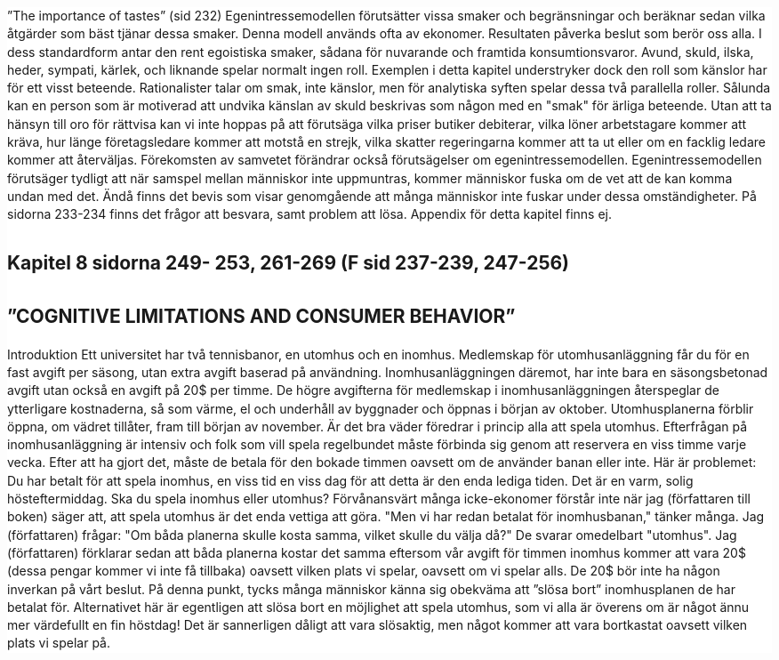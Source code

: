”The importance of tastes” (sid 232)
Egenintressemodellen förutsätter vissa smaker och begränsningar och beräknar sedan vilka åtgärder
som bäst tjänar dessa smaker. Denna modell används ofta av ekonomer. Resultaten påverka beslut
som berör oss alla. I dess standardform antar den rent egoistiska smaker, sådana för nuvarande och
framtida konsumtionsvaror. Avund, skuld, ilska, heder, sympati, kärlek, och liknande spelar normalt
ingen roll.
Exemplen i detta kapitel understryker dock den roll som känslor har för ett visst beteende.
Rationalister talar om smak, inte känslor, men för analytiska syften spelar dessa två parallella roller.
Sålunda kan en person som är motiverad att undvika känslan av skuld beskrivas som någon med en
"smak" för ärliga beteende.
Utan att ta hänsyn till oro för rättvisa kan vi inte hoppas på att förutsäga vilka priser butiker debiterar,
vilka löner arbetstagare kommer att kräva, hur länge företagsledare kommer att motstå en strejk,
vilka skatter regeringarna kommer att ta ut eller om en facklig ledare kommer att återväljas.
Förekomsten av samvetet förändrar också förutsägelser om egenintressemodellen.
Egenintressemodellen förutsäger tydligt att när samspel mellan människor inte uppmuntras, kommer
människor fuska om de vet att de kan komma undan med det. Ändå finns det bevis som visar
genomgående att många människor inte fuskar under dessa omständigheter.
På sidorna 233-234 finns det frågor att besvara, samt problem att lösa. Appendix för detta kapitel
finns ej.


## Kapitel 8 sidorna 249- 253, 261-269 (F sid 237-239, 247-256)

## ”COGNITIVE LIMITATIONS AND CONSUMER BEHAVIOR”

Introduktion
Ett universitet har två tennisbanor, en utomhus och en inomhus. Medlemskap för
utomhusanläggning får du för en fast avgift per säsong, utan extra avgift baserad på användning.
Inomhusanläggningen däremot, har inte bara en säsongsbetonad avgift utan också en avgift på
20$ per timme. De högre avgifterna för medlemskap i inomhusanläggningen återspeglar de
ytterligare kostnaderna, så som värme, el och underhåll av byggnader och öppnas i början av
oktober. Utomhusplanerna förblir öppna, om vädret tillåter, fram till början av november. Är det
bra väder föredrar i princip alla att spela utomhus.
Efterfrågan på inomhusanläggning är intensiv och folk som vill spela regelbundet måste förbinda
sig genom att reservera en viss timme varje vecka. Efter att ha gjort det, måste de betala för den
bokade timmen oavsett om de använder banan eller inte.
Här är problemet: Du har betalt för att spela inomhus, en viss tid en viss dag för att detta är den
enda lediga tiden. Det är en varm, solig hösteftermiddag. Ska du spela inomhus eller utomhus?
Förvånansvärt många icke-ekonomer förstår inte när jag (författaren till boken) säger att, att spela
utomhus är det enda vettiga att göra. "Men vi har redan betalat för inomhusbanan," tänker
många. Jag (författaren) frågar: "Om båda planerna skulle kosta samma, vilket skulle du välja
då?" De svarar omedelbart "utomhus".
Jag (författaren) förklarar sedan att båda planerna kostar det samma eftersom vår avgift för
timmen inomhus kommer att vara 20$ (dessa pengar kommer vi inte få tillbaka) oavsett vilken
plats vi spelar, oavsett om vi spelar alls. De 20$ bör inte ha någon inverkan på vårt beslut. På
denna punkt, tycks många människor känna sig obekväma att ”slösa bort” inomhusplanen de har
betalat för. Alternativet här är egentligen att slösa bort en möjlighet att spela utomhus, som vi alla
är överens om är något ännu mer värdefullt en fin höstdag! Det är sannerligen dåligt att vara
slösaktig, men något kommer att vara bortkastat oavsett vilken plats vi spelar på.

